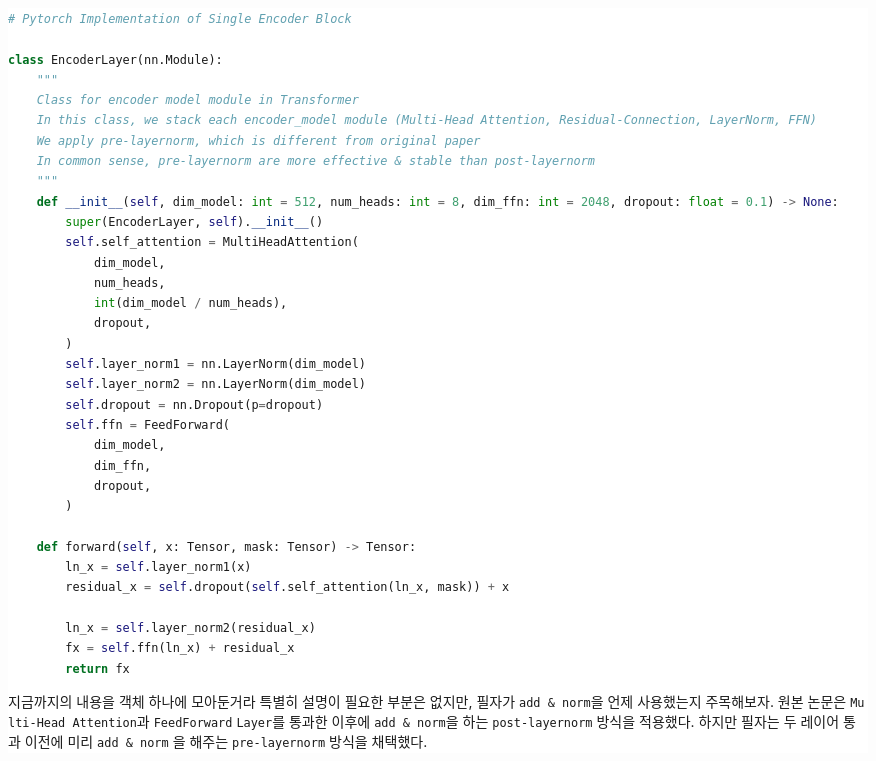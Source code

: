 ```python
# Pytorch Implementation of Single Encoder Block

class EncoderLayer(nn.Module):
    """
    Class for encoder model module in Transformer
    In this class, we stack each encoder_model module (Multi-Head Attention, Residual-Connection, LayerNorm, FFN)
    We apply pre-layernorm, which is different from original paper
    In common sense, pre-layernorm are more effective & stable than post-layernorm
    """
    def __init__(self, dim_model: int = 512, num_heads: int = 8, dim_ffn: int = 2048, dropout: float = 0.1) -> None:
        super(EncoderLayer, self).__init__()
        self.self_attention = MultiHeadAttention(
            dim_model,
            num_heads,
            int(dim_model / num_heads),
            dropout,
        )
        self.layer_norm1 = nn.LayerNorm(dim_model)
        self.layer_norm2 = nn.LayerNorm(dim_model)
        self.dropout = nn.Dropout(p=dropout)
        self.ffn = FeedForward(
            dim_model,
            dim_ffn,
            dropout,
        )

    def forward(self, x: Tensor, mask: Tensor) -> Tensor:
        ln_x = self.layer_norm1(x)
        residual_x = self.dropout(self.self_attention(ln_x, mask)) + x

        ln_x = self.layer_norm2(residual_x)
        fx = self.ffn(ln_x) + residual_x
        return fx
```

지금까지의 내용을 객체 하나에 모아둔거라 특별히 설명이 필요한 부분은 없지만, 필자가 `add & norm`을 언제 사용했는지 주목해보자. 원본 논문은 `Multi-Head Attention`과 `FeedForward` `Layer`를 통과한 이후에 `add & norm`을 하는 `post-layernorm` 방식을 적용했다. 하지만 필자는 두 레이어 통과 이전에 미리 `add & norm` 을 해주는 `pre-layernorm` 방식을 채택했다.

<p markdown="1" align="center">